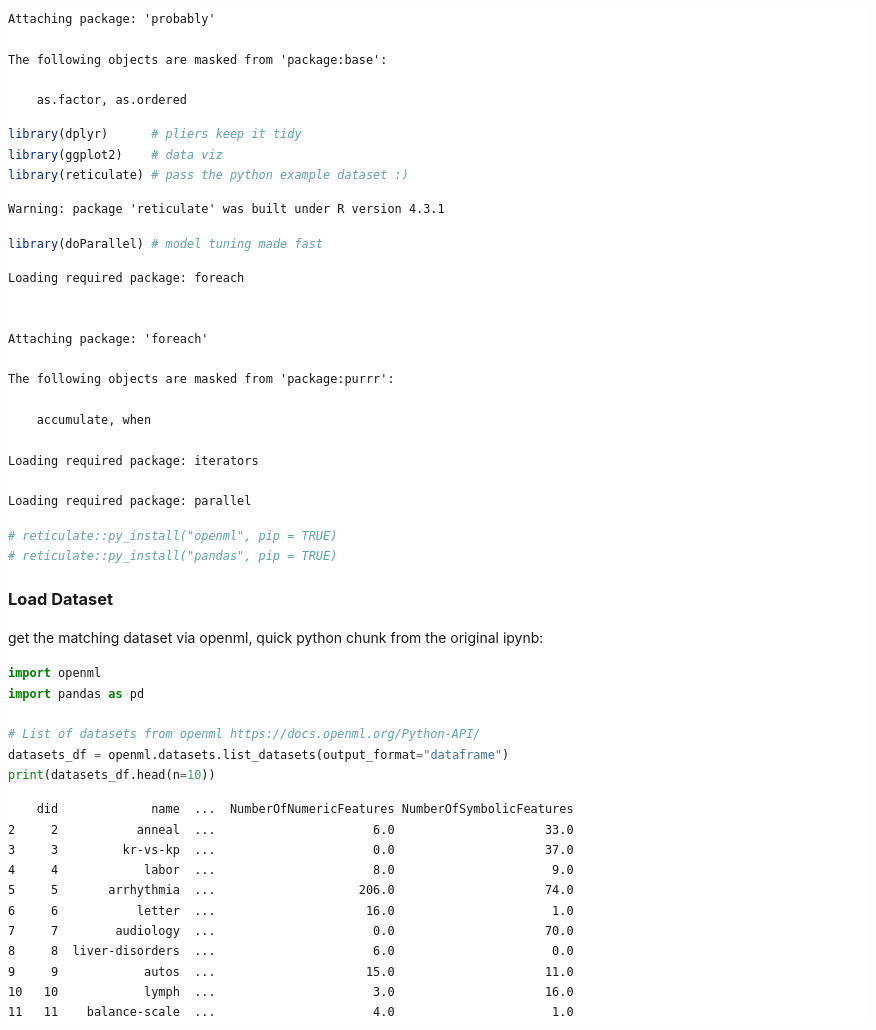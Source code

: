 
    Attaching package: 'probably'

    The following objects are masked from 'package:base':

        as.factor, as.ordered

``` r
library(dplyr)      # pliers keep it tidy 
library(ggplot2)    # data viz
library(reticulate) # pass the python example dataset :)
```

    Warning: package 'reticulate' was built under R version 4.3.1

``` r
library(doParallel) # model tuning made fast
```

    Loading required package: foreach


    Attaching package: 'foreach'

    The following objects are masked from 'package:purrr':

        accumulate, when

    Loading required package: iterators

    Loading required package: parallel

``` r
# reticulate::py_install("openml", pip = TRUE)
# reticulate::py_install("pandas", pip = TRUE)
```

### Load Dataset

get the matching dataset via openml, quick python chunk from the
original ipynb:

``` python
import openml
import pandas as pd

# List of datasets from openml https://docs.openml.org/Python-API/
datasets_df = openml.datasets.list_datasets(output_format="dataframe")
print(datasets_df.head(n=10))
```

        did             name  ...  NumberOfNumericFeatures NumberOfSymbolicFeatures
    2     2           anneal  ...                      6.0                     33.0
    3     3         kr-vs-kp  ...                      0.0                     37.0
    4     4            labor  ...                      8.0                      9.0
    5     5       arrhythmia  ...                    206.0                     74.0
    6     6           letter  ...                     16.0                      1.0
    7     7        audiology  ...                      0.0                     70.0
    8     8  liver-disorders  ...                      6.0                      0.0
    9     9            autos  ...                     15.0                     11.0
    10   10            lymph  ...                      3.0                     16.0
    11   11    balance-scale  ...                      4.0                      1.0
